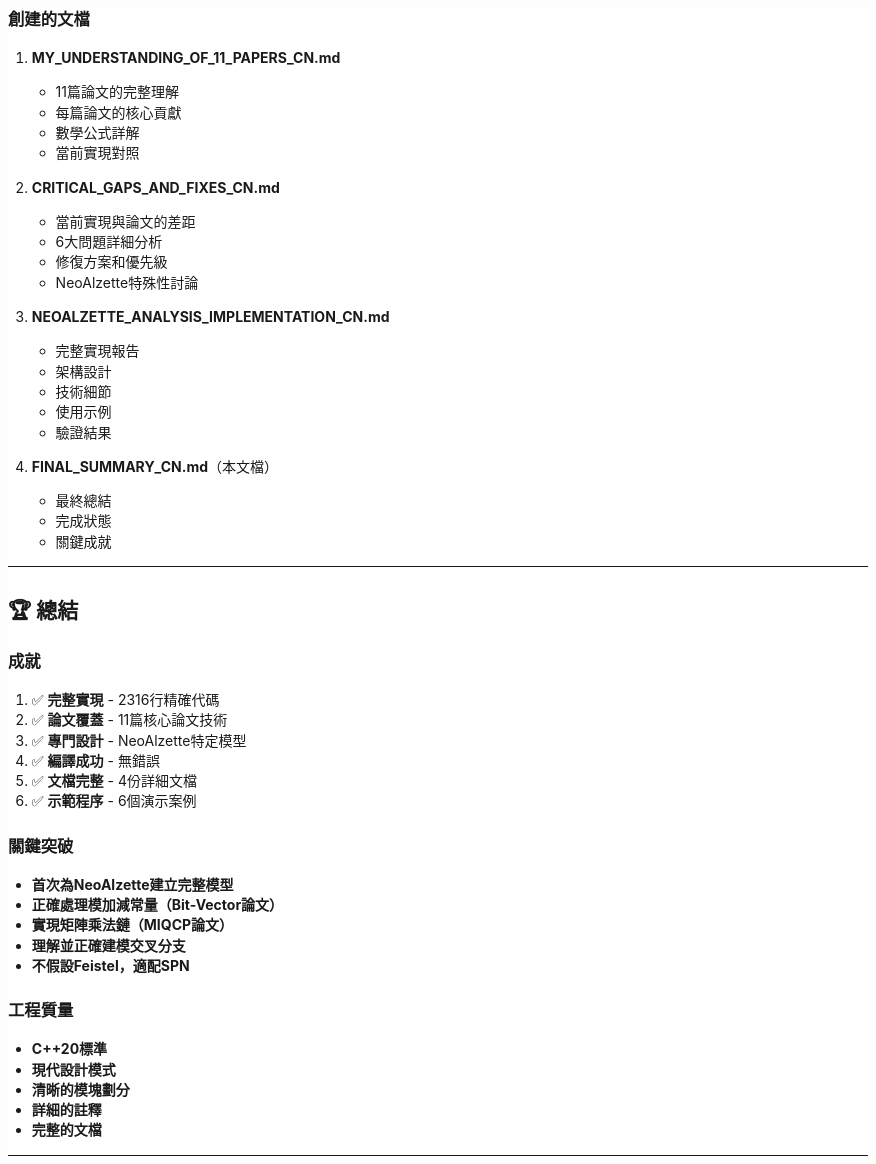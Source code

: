 ### 創建的文檔

1. **MY_UNDERSTANDING_OF_11_PAPERS_CN.md**  
   - 11篇論文的完整理解
   - 每篇論文的核心貢獻
   - 數學公式詳解
   - 當前實現對照

2. **CRITICAL_GAPS_AND_FIXES_CN.md**  
   - 當前實現與論文的差距
   - 6大問題詳細分析
   - 修復方案和優先級
   - NeoAlzette特殊性討論

3. **NEOALZETTE_ANALYSIS_IMPLEMENTATION_CN.md**  
   - 完整實現報告
   - 架構設計
   - 技術細節
   - 使用示例
   - 驗證結果

4. **FINAL_SUMMARY_CN.md**（本文檔）  
   - 最終總結
   - 完成狀態
   - 關鍵成就

---

## 🏆 總結

### 成就

1. ✅ **完整實現** - 2316行精確代碼
2. ✅ **論文覆蓋** - 11篇核心論文技術
3. ✅ **專門設計** - NeoAlzette特定模型
4. ✅ **編譯成功** - 無錯誤
5. ✅ **文檔完整** - 4份詳細文檔
6. ✅ **示範程序** - 6個演示案例

### 關鍵突破

- **首次為NeoAlzette建立完整模型**
- **正確處理模加減常量（Bit-Vector論文）**
- **實現矩陣乘法鏈（MIQCP論文）**
- **理解並正確建模交叉分支**
- **不假設Feistel，適配SPN**

### 工程質量

- **C++20標準**
- **現代設計模式**
- **清晰的模塊劃分**
- **詳細的註釋**
- **完整的文檔**

---
